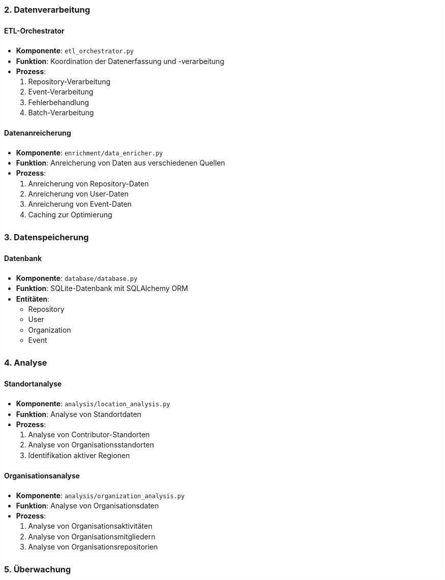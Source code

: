 ### 2. Datenverarbeitung

#### ETL-Orchestrator
- **Komponente**: `etl_orchestrator.py`
- **Funktion**: Koordination der Datenerfassung und -verarbeitung
- **Prozess**:
  1. Repository-Verarbeitung
  2. Event-Verarbeitung
  3. Fehlerbehandlung
  4. Batch-Verarbeitung

#### Datenanreicherung
- **Komponente**: `enrichment/data_enricher.py`
- **Funktion**: Anreicherung von Daten aus verschiedenen Quellen
- **Prozess**:
  1. Anreicherung von Repository-Daten
  2. Anreicherung von User-Daten
  3. Anreicherung von Event-Daten
  4. Caching zur Optimierung

### 3. Datenspeicherung

#### Datenbank
- **Komponente**: `database/database.py`
- **Funktion**: SQLite-Datenbank mit SQLAlchemy ORM
- **Entitäten**:
  - Repository
  - User
  - Organization
  - Event

### 4. Analyse

#### Standortanalyse
- **Komponente**: `analysis/location_analysis.py`
- **Funktion**: Analyse von Standortdaten
- **Prozess**:
  1. Analyse von Contributor-Standorten
  2. Analyse von Organisationsstandorten
  3. Identifikation aktiver Regionen

#### Organisationsanalyse
- **Komponente**: `analysis/organization_analysis.py`
- **Funktion**: Analyse von Organisationsdaten
- **Prozess**:
  1. Analyse von Organisationsaktivitäten
  2. Analyse von Organisationsmitgliedern
  3. Analyse von Organisationsrepositorien

### 5. Überwachung
